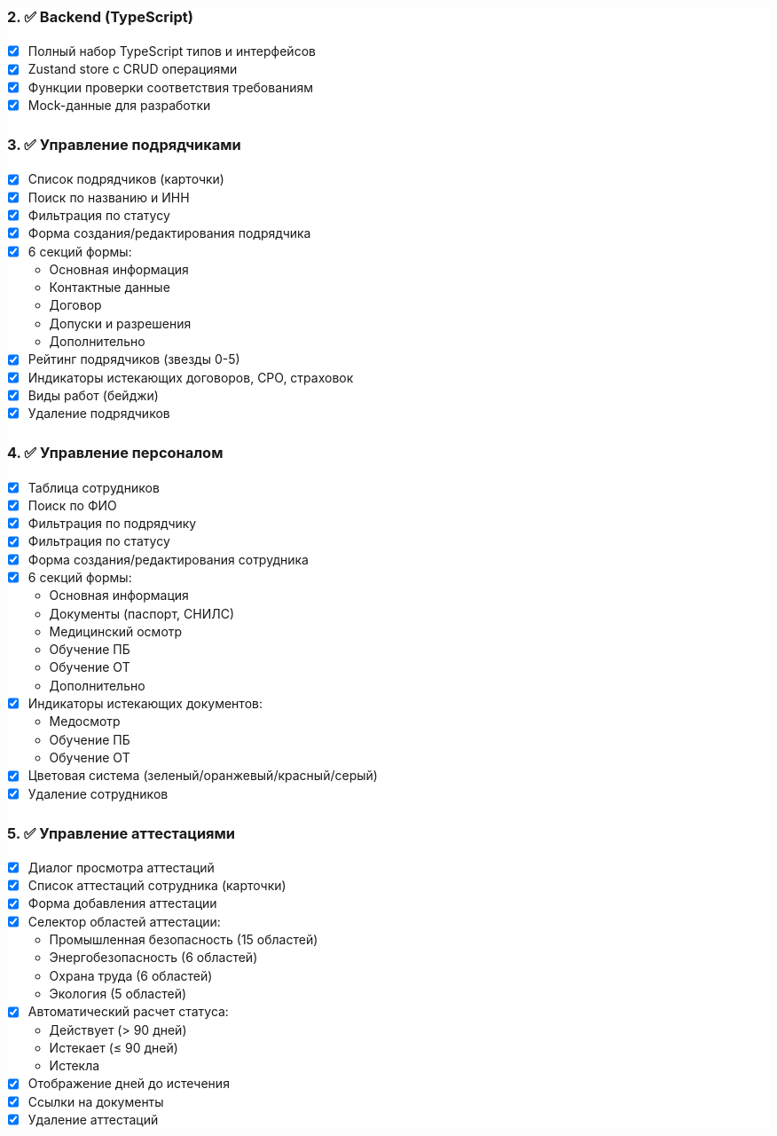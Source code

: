 ### 2. ✅ Backend (TypeScript)
- [x] Полный набор TypeScript типов и интерфейсов
- [x] Zustand store с CRUD операциями
- [x] Функции проверки соответствия требованиям
- [x] Mock-данные для разработки

### 3. ✅ Управление подрядчиками
- [x] Список подрядчиков (карточки)
- [x] Поиск по названию и ИНН
- [x] Фильтрация по статусу
- [x] Форма создания/редактирования подрядчика
- [x] 6 секций формы:
  - Основная информация
  - Контактные данные
  - Договор
  - Допуски и разрешения
  - Дополнительно
- [x] Рейтинг подрядчиков (звезды 0-5)
- [x] Индикаторы истекающих договоров, СРО, страховок
- [x] Виды работ (бейджи)
- [x] Удаление подрядчиков

### 4. ✅ Управление персоналом
- [x] Таблица сотрудников
- [x] Поиск по ФИО
- [x] Фильтрация по подрядчику
- [x] Фильтрация по статусу
- [x] Форма создания/редактирования сотрудника
- [x] 6 секций формы:
  - Основная информация
  - Документы (паспорт, СНИЛС)
  - Медицинский осмотр
  - Обучение ПБ
  - Обучение ОТ
  - Дополнительно
- [x] Индикаторы истекающих документов:
  - Медосмотр
  - Обучение ПБ
  - Обучение ОТ
- [x] Цветовая система (зеленый/оранжевый/красный/серый)
- [x] Удаление сотрудников

### 5. ✅ Управление аттестациями
- [x] Диалог просмотра аттестаций
- [x] Список аттестаций сотрудника (карточки)
- [x] Форма добавления аттестации
- [x] Селектор областей аттестации:
  - Промышленная безопасность (15 областей)
  - Энергобезопасность (6 областей)
  - Охрана труда (6 областей)
  - Экология (5 областей)
- [x] Автоматический расчет статуса:
  - Действует (> 90 дней)
  - Истекает (≤ 90 дней)
  - Истекла
- [x] Отображение дней до истечения
- [x] Ссылки на документы
- [x] Удаление аттестаций
